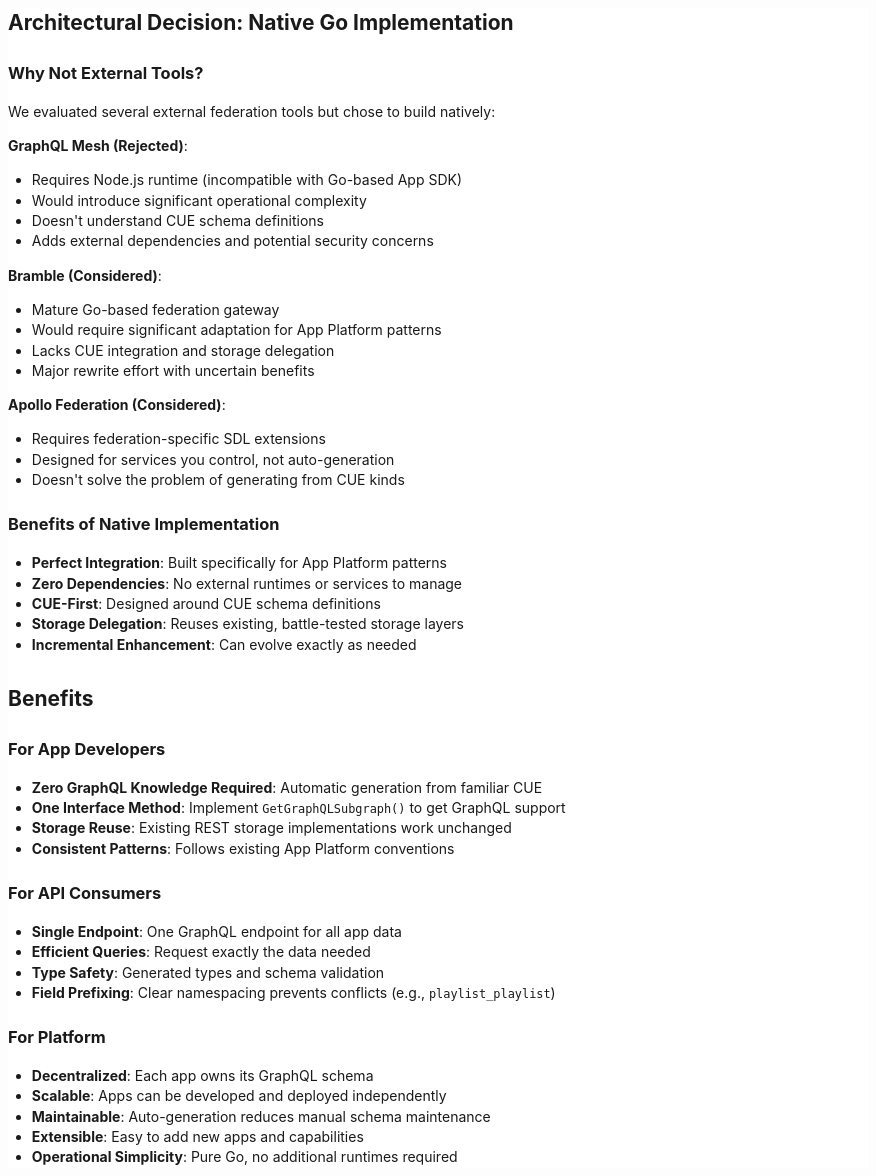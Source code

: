 ## Architectural Decision: Native Go Implementation

### Why Not External Tools?

We evaluated several external federation tools but chose to build natively:

**GraphQL Mesh (Rejected)**:

- Requires Node.js runtime (incompatible with Go-based App SDK)
- Would introduce significant operational complexity
- Doesn't understand CUE schema definitions
- Adds external dependencies and potential security concerns

**Bramble (Considered)**:

- Mature Go-based federation gateway
- Would require significant adaptation for App Platform patterns
- Lacks CUE integration and storage delegation
- Major rewrite effort with uncertain benefits

**Apollo Federation (Considered)**:

- Requires federation-specific SDL extensions
- Designed for services you control, not auto-generation
- Doesn't solve the problem of generating from CUE kinds

### Benefits of Native Implementation

- **Perfect Integration**: Built specifically for App Platform patterns
- **Zero Dependencies**: No external runtimes or services to manage
- **CUE-First**: Designed around CUE schema definitions
- **Storage Delegation**: Reuses existing, battle-tested storage layers
- **Incremental Enhancement**: Can evolve exactly as needed

## Benefits

### For App Developers

- **Zero GraphQL Knowledge Required**: Automatic generation from familiar CUE
- **One Interface Method**: Implement `GetGraphQLSubgraph()` to get GraphQL support
- **Storage Reuse**: Existing REST storage implementations work unchanged
- **Consistent Patterns**: Follows existing App Platform conventions

### For API Consumers

- **Single Endpoint**: One GraphQL endpoint for all app data
- **Efficient Queries**: Request exactly the data needed
- **Type Safety**: Generated types and schema validation
- **Field Prefixing**: Clear namespacing prevents conflicts (e.g., `playlist_playlist`)

### For Platform

- **Decentralized**: Each app owns its GraphQL schema
- **Scalable**: Apps can be developed and deployed independently
- **Maintainable**: Auto-generation reduces manual schema maintenance
- **Extensible**: Easy to add new apps and capabilities
- **Operational Simplicity**: Pure Go, no additional runtimes required
